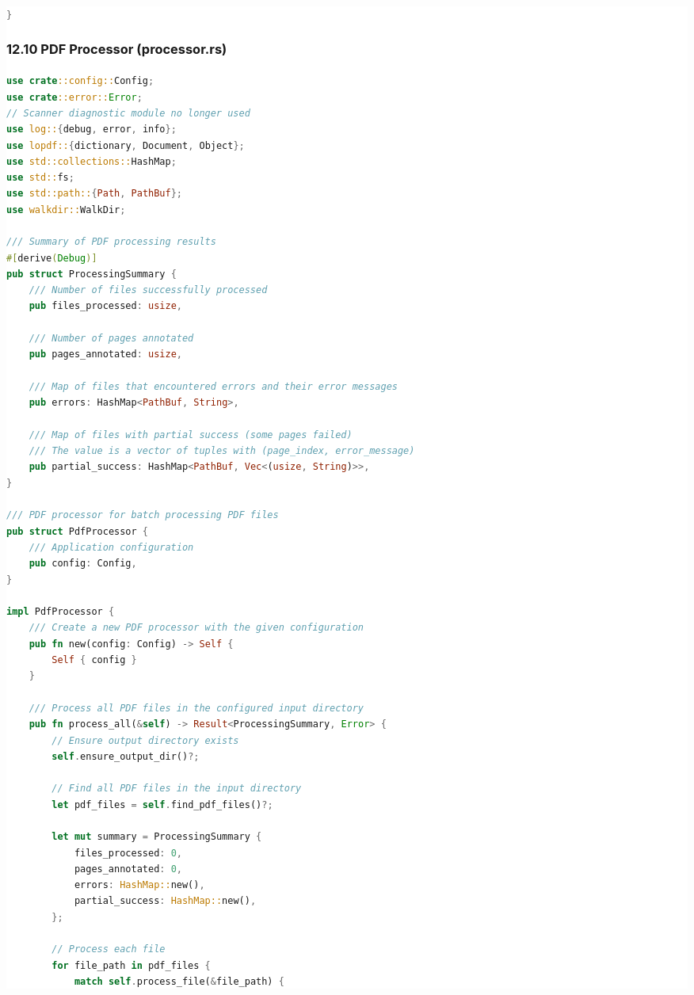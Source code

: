 ```rust
}
```

### 12.10 PDF Processor (processor.rs)

```rust
use crate::config::Config;
use crate::error::Error;
// Scanner diagnostic module no longer used
use log::{debug, error, info};
use lopdf::{dictionary, Document, Object};
use std::collections::HashMap;
use std::fs;
use std::path::{Path, PathBuf};
use walkdir::WalkDir;

/// Summary of PDF processing results
#[derive(Debug)]
pub struct ProcessingSummary {
    /// Number of files successfully processed
    pub files_processed: usize,

    /// Number of pages annotated
    pub pages_annotated: usize,

    /// Map of files that encountered errors and their error messages
    pub errors: HashMap<PathBuf, String>,

    /// Map of files with partial success (some pages failed)
    /// The value is a vector of tuples with (page_index, error_message)
    pub partial_success: HashMap<PathBuf, Vec<(usize, String)>>,
}

/// PDF processor for batch processing PDF files
pub struct PdfProcessor {
    /// Application configuration
    pub config: Config,
}

impl PdfProcessor {
    /// Create a new PDF processor with the given configuration
    pub fn new(config: Config) -> Self {
        Self { config }
    }

    /// Process all PDF files in the configured input directory
    pub fn process_all(&self) -> Result<ProcessingSummary, Error> {
        // Ensure output directory exists
        self.ensure_output_dir()?;

        // Find all PDF files in the input directory
        let pdf_files = self.find_pdf_files()?;

        let mut summary = ProcessingSummary {
            files_processed: 0,
            pages_annotated: 0,
            errors: HashMap::new(),
            partial_success: HashMap::new(),
        };

        // Process each file
        for file_path in pdf_files {
            match self.process_file(&file_path) {
```